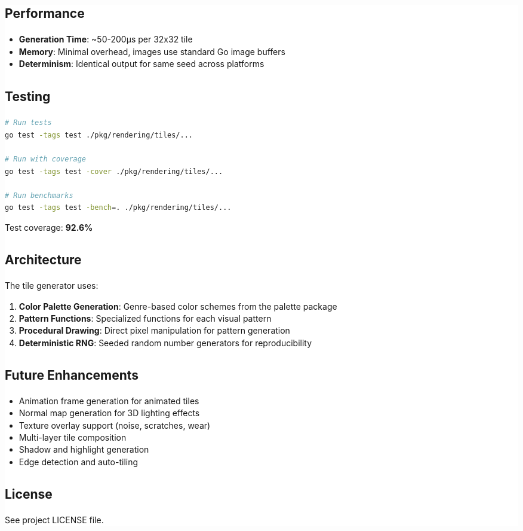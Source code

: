 ## Performance

- **Generation Time**: ~50-200μs per 32x32 tile
- **Memory**: Minimal overhead, images use standard Go image buffers
- **Determinism**: Identical output for same seed across platforms

## Testing

```bash
# Run tests
go test -tags test ./pkg/rendering/tiles/...

# Run with coverage
go test -tags test -cover ./pkg/rendering/tiles/...

# Run benchmarks
go test -tags test -bench=. ./pkg/rendering/tiles/...
```

Test coverage: **92.6%**

## Architecture

The tile generator uses:
1. **Color Palette Generation**: Genre-based color schemes from the palette package
2. **Pattern Functions**: Specialized functions for each visual pattern
3. **Procedural Drawing**: Direct pixel manipulation for pattern generation
4. **Deterministic RNG**: Seeded random number generators for reproducibility

## Future Enhancements

- Animation frame generation for animated tiles
- Normal map generation for 3D lighting effects
- Texture overlay support (noise, scratches, wear)
- Multi-layer tile composition
- Shadow and highlight generation
- Edge detection and auto-tiling

## License

See project LICENSE file.
